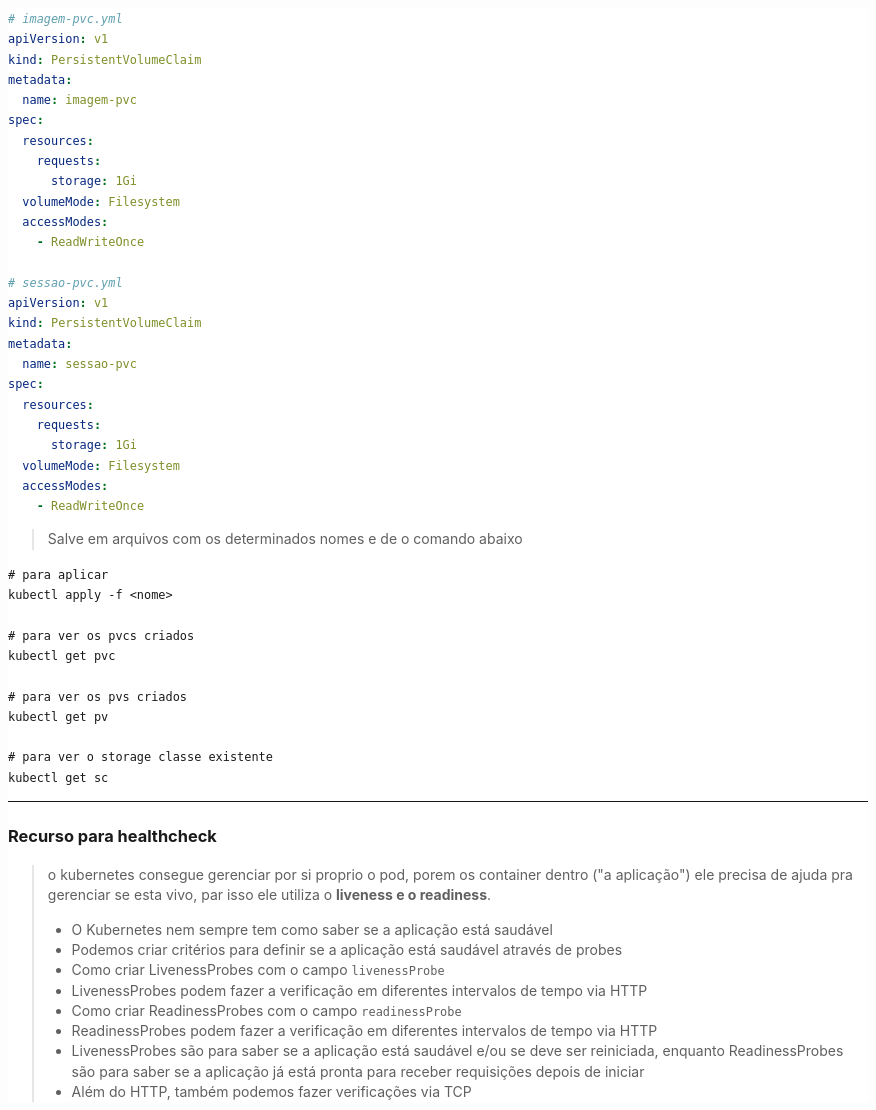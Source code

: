 ```yaml
# imagem-pvc.yml
apiVersion: v1
kind: PersistentVolumeClaim
metadata:
  name: imagem-pvc
spec:
  resources:
    requests:
      storage: 1Gi
  volumeMode: Filesystem
  accessModes:
    - ReadWriteOnce

# sessao-pvc.yml
apiVersion: v1
kind: PersistentVolumeClaim
metadata:
  name: sessao-pvc
spec:
  resources:
    requests:
      storage: 1Gi
  volumeMode: Filesystem
  accessModes:
    - ReadWriteOnce
```

> Salve em arquivos com os determinados nomes e de o comando abaixo

```shell
# para aplicar
kubectl apply -f <nome>

# para ver os pvcs criados
kubectl get pvc

# para ver os pvs criados
kubectl get pv

# para ver o storage classe existente
kubectl get sc
```

---

### Recurso para healthcheck

> o kubernetes consegue gerenciar por si proprio o pod, porem os container dentro ("a aplicação") ele precisa de ajuda pra gerenciar se esta vivo, par isso ele utiliza o **liveness e o readiness**.
> 
> - O Kubernetes nem sempre tem como saber se a aplicação está saudável
> - Podemos criar critérios para definir se a aplicação está saudável através de probes
> - Como criar LivenessProbes com o campo `livenessProbe`
> - LivenessProbes podem fazer a verificação em diferentes intervalos de tempo via HTTP
> - Como criar ReadinessProbes com o campo `readinessProbe`
> - ReadinessProbes podem fazer a verificação em diferentes intervalos de tempo via HTTP
> - LivenessProbes são para saber se a aplicação está saudável e/ou se deve ser reiniciada, enquanto ReadinessProbes são para saber se a aplicação já está pronta para receber requisições depois de iniciar
> - Além do HTTP, também podemos fazer verificações via TCP
